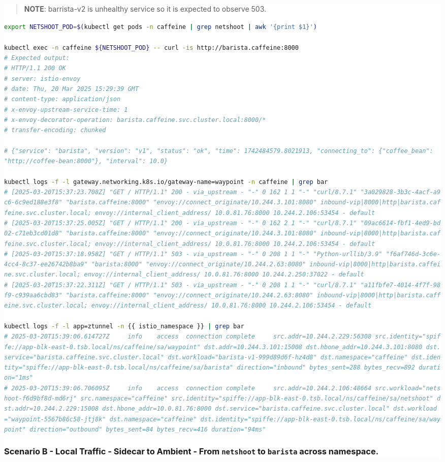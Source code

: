 > **NOTE**: barrista-v2 is unhealthy service so it is expected to observe 503.


```sh
export NETSHOOT_POD=$(kubectl get pods -n caffeine | grep netshoot | awk '{print $1}')

kubectl exec -n caffeine ${NETSHOOT_POD} -- curl -is http://barista.caffeine:8000
# Expected output:
# HTTP/1.1 200 OK
# server: istio-envoy
# date: Thu, 20 Mar 2025 15:29:39 GMT
# content-type: application/json
# x-envoy-upstream-service-time: 1
# x-envoy-decorator-operation: barista.caffeine.svc.cluster.local:8000/*
# transfer-encoding: chunked

# {"service": "barista", "version": "v1", "status": "ok", "time": 1742484579.8021913, "connecting_to": {"coffee_bean": "http://coffee-bean:8000"}, "interval": 10.0}

kubectl logs -f -l gateway.networking.k8s.io/gateway-name=waypoint -n caffeine | grep bar
# [2025-03-20T15:37:23.708Z] "GET / HTTP/1.1" 200 - via_upstream - "-" 0 162 1 1 "-" "curl/8.7.1" "3a029828-3b3c-4acf-a9c6-6c9ed188e3f8" "barista.caffeine:8000" "envoy://connect_originate/10.244.3.101:8080" inbound-vip|8000|http|barista.caffeine.svc.cluster.local; envoy://internal_client_address/ 10.0.81.76:8000 10.244.2.106:53454 - default
# [2025-03-20T15:37:25.005Z] "GET / HTTP/1.1" 200 - via_upstream - "-" 0 162 2 1 "-" "curl/8.7.1" "09ac6614-fbf1-4ed9-bd02-c71eb3cd01d8" "barista.caffeine:8000" "envoy://connect_originate/10.244.3.101:8080" inbound-vip|8000|http|barista.caffeine.svc.cluster.local; envoy://internal_client_address/ 10.0.81.76:8000 10.244.2.106:53454 - default
# [2025-03-20T15:37:18.958Z] "GET / HTTP/1.1" 503 - via_upstream - "-" 0 208 1 1 "-" "Python-urllib/3.9" "f6af746d-3c6e-4cc4-8c37-ee26742b8ba9" "barista:8000" "envoy://connect_originate/10.244.2.63:8080" inbound-vip|8000|http|barista.caffeine.svc.cluster.local; envoy://internal_client_address/ 10.0.81.76:8000 10.244.2.250:37022 - default
# [2025-03-20T15:37:22.311Z] "GET / HTTP/1.1" 503 - via_upstream - "-" 0 208 1 1 "-" "curl/8.7.1" "a11fbfe7-4014-4f7f-98f9-c939aa6cbd83" "barista.caffeine:8000" "envoy://connect_originate/10.244.2.63:8080" inbound-vip|8000|http|barista.caffeine.svc.cluster.local; envoy://internal_client_address/ 10.0.81.76:8000 10.244.2.106:53454 - default

kubectl logs -f -l app=ztunnel -n {{ istio_namespace }} | grep bar
# 2025-03-20T15:39:06.614727Z     info    access  connection complete     src.addr=10.244.2.229:56308 src.identity="spiffe://app-blk-east-0.tsb.local/ns/caffeine/sa/waypoint" dst.addr=10.244.3.101:15008 dst.hbone_addr=10.244.3.101:8080 dst.service="barista.caffeine.svc.cluster.local" dst.workload="barista-v1-999d89d6f-hz4d8" dst.namespace="caffeine" dst.identity="spiffe://app-blk-east-0.tsb.local/ns/caffeine/sa/barista" direction="inbound" bytes_sent=288 bytes_recv=892 duration="1ms"
# 2025-03-20T15:39:06.706095Z     info    access  connection complete     src.addr=10.244.2.106:48664 src.workload="netshoot-f6d9bf8d-md6rj" src.namespace="caffeine" src.identity="spiffe://app-blk-east-0.tsb.local/ns/caffeine/sa/netshoot" dst.addr=10.244.2.229:15008 dst.hbone_addr=10.0.81.76:8000 dst.service="barista.caffeine.svc.cluster.local" dst.workload="waypoint-5567b86c58-jtj8k" dst.namespace="caffeine" dst.identity="spiffe://app-blk-east-0.tsb.local/ns/caffeine/sa/waypoint" direction="outbound" bytes_sent=84 bytes_recv=416 duration="94ms"
```

### Scenario B - Local Traffic - Sidecar to Ambient - From `netshoot` to `barista` across namespace.
